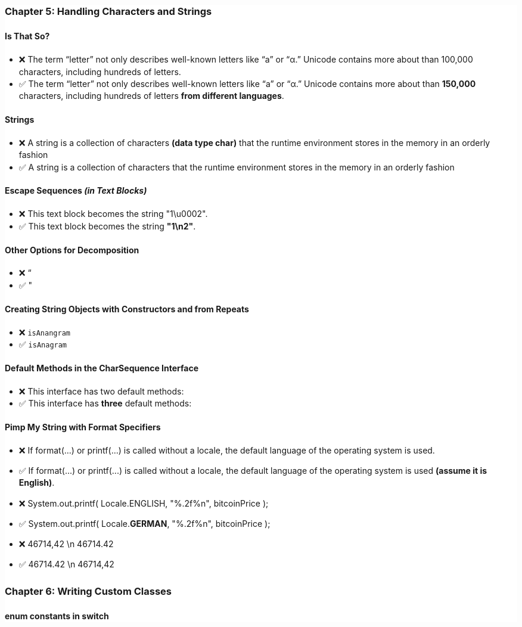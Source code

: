 
### Chapter 5: Handling Characters and Strings

#### Is That So?

- ❌ The term “letter” not only describes well-known letters like “a” or “α.” Unicode contains more about than 100,000 characters, including hundreds of letters.
- ✅ The term “letter” not only describes well-known letters like “a” or “α.” Unicode contains more about than **150,000** characters, including hundreds of letters **from different languages**.

#### Strings

- ❌ A string is a collection of characters **(data type char)** that the runtime environment stores in the memory in an orderly fashion
- ✅ A string is a collection of characters that the runtime environment stores in the memory in an orderly fashion

#### Escape Sequences _(in Text Blocks)_

- ❌ This text block becomes the string "1\u0002". 
- ✅ This text block becomes the string **"1\n2"**.

#### Other Options for Decomposition

- ❌ “
- ✅ "

#### Creating String Objects with Constructors and from Repeats

- ❌ `isAnangram`
- ✅ `isAnagram`

#### Default Methods in the CharSequence Interface

- ❌ This interface has two default methods:
- ✅ This interface has **three** default methods:

#### Pimp My String with Format Specifiers

- ❌ If format(...) or printf(...) is called without a locale, the default language of the operating system is used.
- ✅ If format(...) or printf(...) is called without a locale, the default language of the operating system is used **(assume it is English)**.

- ❌ System.out.printf( Locale.ENGLISH, "%.2f%n", bitcoinPrice );
- ✅ System.out.printf( Locale.**GERMAN**, "%.2f%n", bitcoinPrice );

- ❌ 46714,42 \n   46714.42
- ✅ 46714.42 \n   46714,42    


### Chapter 6: Writing Custom Classes

#### enum constants in switch
